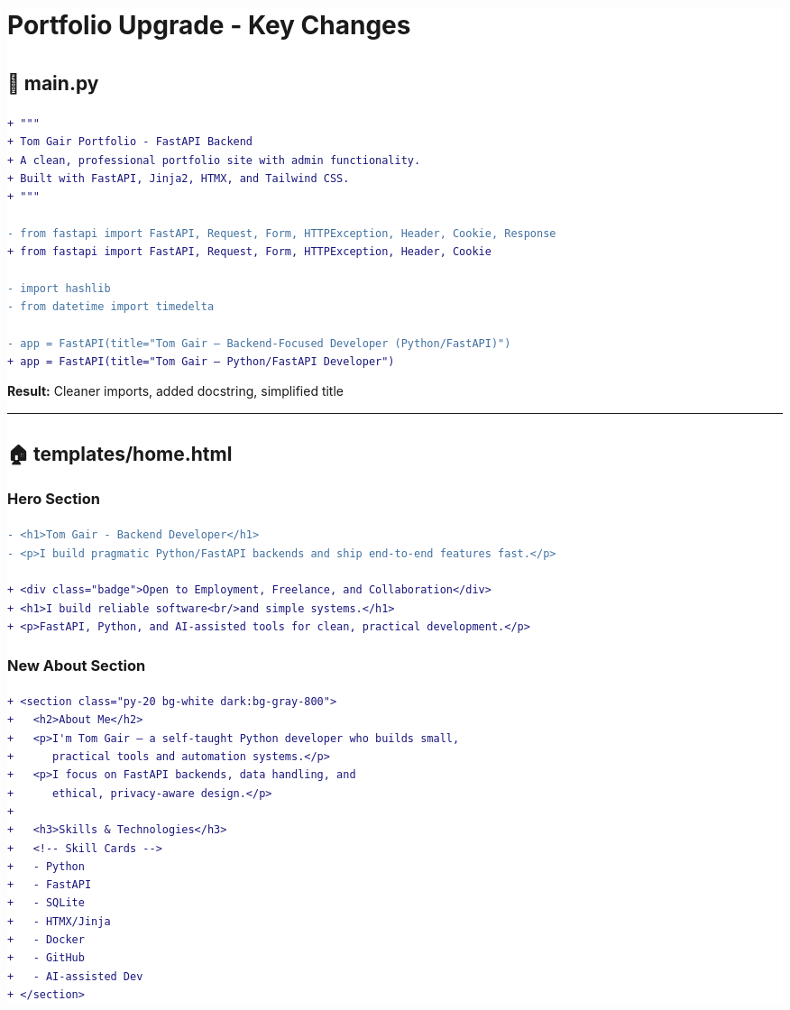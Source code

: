 # Portfolio Upgrade - Key Changes

## 📄 main.py

```diff
+ """
+ Tom Gair Portfolio - FastAPI Backend
+ A clean, professional portfolio site with admin functionality.
+ Built with FastAPI, Jinja2, HTMX, and Tailwind CSS.
+ """

- from fastapi import FastAPI, Request, Form, HTTPException, Header, Cookie, Response
+ from fastapi import FastAPI, Request, Form, HTTPException, Header, Cookie

- import hashlib
- from datetime import timedelta

- app = FastAPI(title="Tom Gair — Backend-Focused Developer (Python/FastAPI)")
+ app = FastAPI(title="Tom Gair — Python/FastAPI Developer")
```

**Result:** Cleaner imports, added docstring, simplified title

---

## 🏠 templates/home.html

### Hero Section
```diff
- <h1>Tom Gair - Backend Developer</h1>
- <p>I build pragmatic Python/FastAPI backends and ship end-to-end features fast.</p>

+ <div class="badge">Open to Employment, Freelance, and Collaboration</div>
+ <h1>I build reliable software<br/>and simple systems.</h1>
+ <p>FastAPI, Python, and AI-assisted tools for clean, practical development.</p>
```

### New About Section
```diff
+ <section class="py-20 bg-white dark:bg-gray-800">
+   <h2>About Me</h2>
+   <p>I'm Tom Gair — a self-taught Python developer who builds small, 
+      practical tools and automation systems.</p>
+   <p>I focus on FastAPI backends, data handling, and 
+      ethical, privacy-aware design.</p>
+   
+   <h3>Skills & Technologies</h3>
+   <!-- Skill Cards -->
+   - Python
+   - FastAPI
+   - SQLite
+   - HTMX/Jinja
+   - Docker
+   - GitHub
+   - AI-assisted Dev
+ </section>
```
